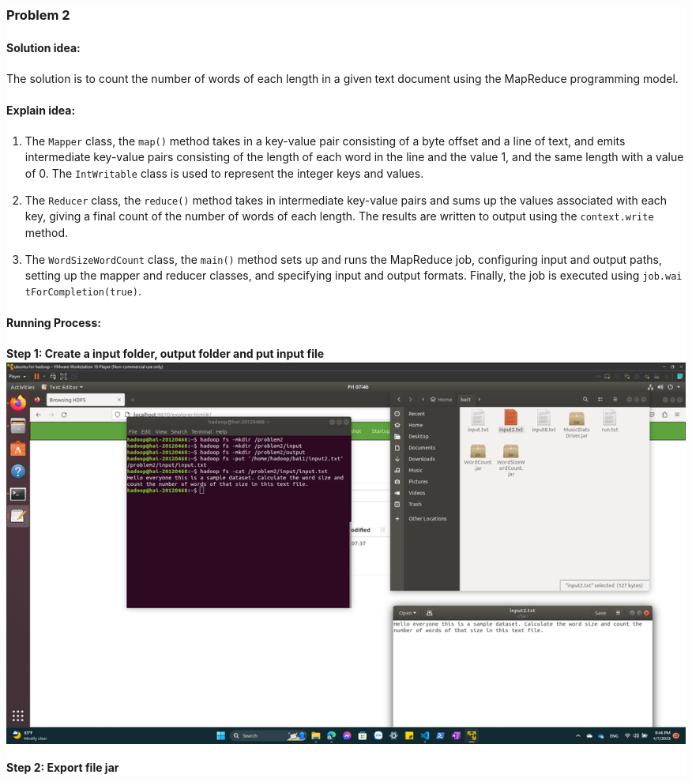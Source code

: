 ### Problem 2

#### Solution idea:
The solution is to count the number of words of each length in a given text document using the MapReduce programming model.
#### Explain idea:
1. The `Mapper` class, the `map()` method takes in a key-value pair consisting of a byte offset and a line of text, and emits intermediate key-value pairs consisting of the length of each word in the line and the value 1, and the same length with a value of 0. The `IntWritable` class is used to represent the integer keys and values.

2. The `Reducer` class, the `reduce()` method takes in intermediate key-value pairs and sums up the values associated with each key, giving a final count of the number of words of each length. The results are written to output using the `context.write` method.

3. The `WordSizeWordCount` class, the `main()` method sets up and runs the MapReduce job, configuring input and output paths, setting up the mapper and reducer classes, and specifying input and output formats. Finally, the job is executed using `job.waitForCompletion(true)`.
#### Running Process:

**Step 1: Create a input folder, output folder and put input file** 
![input of assignment 2](images/assignment2/put_file.png)

**Step 2: Export file jar** 